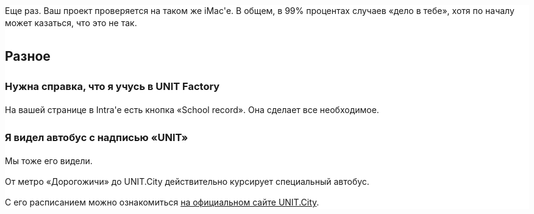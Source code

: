 Еще раз. Ваш проект проверяется на таком же iMac'е. В общем, в 99% процентах случаев «дело в тебе», хотя по началу может казаться, что это не так.

## Разное

### Нужна справка, что я учусь в UNIT Factory

На вашей странице в Intra'e есть кнопка «School record». Она сделает все необходимое.

### Я видел автобус с надписью «UNIT»

Мы тоже его видели.

От метро «Дорогожичи» до UNIT.City действительно курсирует специальный автобус.

С его расписанием можно ознакомиться [на официальном сайте UNIT.City](https://unit.city/shuttle-bus/).
